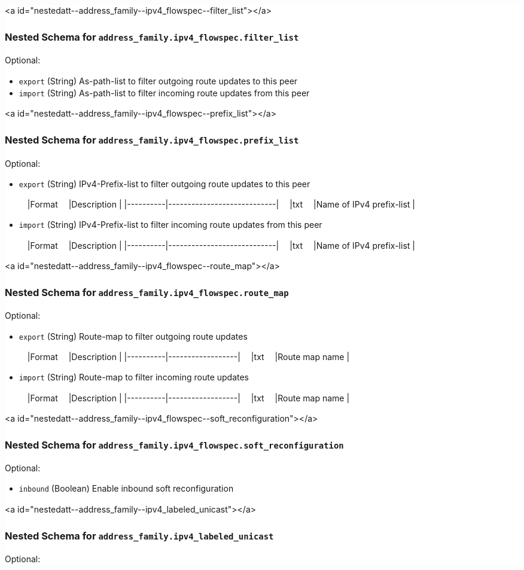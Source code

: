 &lt;a id=&#34;nestedatt--address_family--ipv4_flowspec--filter_list&#34;&gt;&lt;/a&gt;
### Nested Schema for `address_family.ipv4_flowspec.filter_list`

Optional:

- `export` (String) As-path-list to filter outgoing route updates to this peer
- `import` (String) As-path-list to filter incoming route updates from this peer


&lt;a id=&#34;nestedatt--address_family--ipv4_flowspec--prefix_list&#34;&gt;&lt;/a&gt;
### Nested Schema for `address_family.ipv4_flowspec.prefix_list`

Optional:

- `export` (String) IPv4-Prefix-list to filter outgoing route updates to this peer

    &emsp;|Format  &emsp;|Description               |
    |----------|----------------------------|
    &emsp;|txt     &emsp;|Name of IPv4 prefix-list  |
- `import` (String) IPv4-Prefix-list to filter incoming route updates from this peer

    &emsp;|Format  &emsp;|Description               |
    |----------|----------------------------|
    &emsp;|txt     &emsp;|Name of IPv4 prefix-list  |


&lt;a id=&#34;nestedatt--address_family--ipv4_flowspec--route_map&#34;&gt;&lt;/a&gt;
### Nested Schema for `address_family.ipv4_flowspec.route_map`

Optional:

- `export` (String) Route-map to filter outgoing route updates

    &emsp;|Format  &emsp;|Description     |
    |----------|------------------|
    &emsp;|txt     &emsp;|Route map name  |
- `import` (String) Route-map to filter incoming route updates

    &emsp;|Format  &emsp;|Description     |
    |----------|------------------|
    &emsp;|txt     &emsp;|Route map name  |


&lt;a id=&#34;nestedatt--address_family--ipv4_flowspec--soft_reconfiguration&#34;&gt;&lt;/a&gt;
### Nested Schema for `address_family.ipv4_flowspec.soft_reconfiguration`

Optional:

- `inbound` (Boolean) Enable inbound soft reconfiguration



&lt;a id=&#34;nestedatt--address_family--ipv4_labeled_unicast&#34;&gt;&lt;/a&gt;
### Nested Schema for `address_family.ipv4_labeled_unicast`

Optional:
